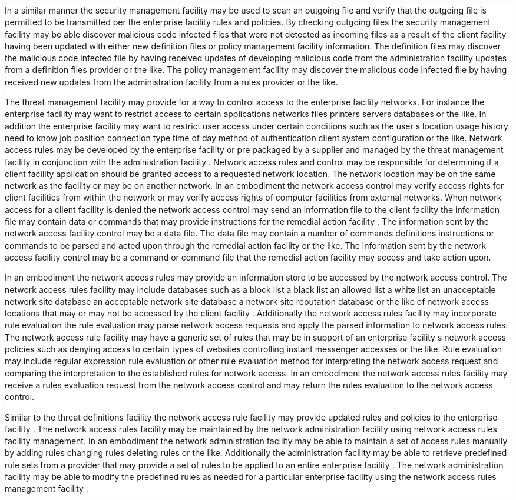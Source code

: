 In a similar manner the security management facility may be used to scan an outgoing file and verify that the outgoing file is permitted to be transmitted per the enterprise facility rules and policies. By checking outgoing files the security management facility may be able discover malicious code infected files that were not detected as incoming files as a result of the client facility having been updated with either new definition files or policy management facility information. The definition files may discover the malicious code infected file by having received updates of developing malicious code from the administration facility updates from a definition files provider or the like. The policy management facility may discover the malicious code infected file by having received new updates from the administration facility from a rules provider or the like.

The threat management facility may provide for a way to control access to the enterprise facility networks. For instance the enterprise facility may want to restrict access to certain applications networks files printers servers databases or the like. In addition the enterprise facility may want to restrict user access under certain conditions such as the user s location usage history need to know job position connection type time of day method of authentication client system configuration or the like. Network access rules may be developed by the enterprise facility or pre packaged by a supplier and managed by the threat management facility in conjunction with the administration facility . Network access rules and control may be responsible for determining if a client facility application should be granted access to a requested network location. The network location may be on the same network as the facility or may be on another network. In an embodiment the network access control may verify access rights for client facilities from within the network or may verify access rights of computer facilities from external networks. When network access for a client facility is denied the network access control may send an information file to the client facility the information file may contain data or commands that may provide instructions for the remedial action facility . The information sent by the network access facility control may be a data file. The data file may contain a number of commands definitions instructions or commands to be parsed and acted upon through the remedial action facility or the like. The information sent by the network access facility control may be a command or command file that the remedial action facility may access and take action upon.

In an embodiment the network access rules may provide an information store to be accessed by the network access control. The network access rules facility may include databases such as a block list a black list an allowed list a white list an unacceptable network site database an acceptable network site database a network site reputation database or the like of network access locations that may or may not be accessed by the client facility . Additionally the network access rules facility may incorporate rule evaluation the rule evaluation may parse network access requests and apply the parsed information to network access rules. The network access rule facility may have a generic set of rules that may be in support of an enterprise facility s network access policies such as denying access to certain types of websites controlling instant messenger accesses or the like. Rule evaluation may include regular expression rule evaluation or other rule evaluation method for interpreting the network access request and comparing the interpretation to the established rules for network access. In an embodiment the network access rules facility may receive a rules evaluation request from the network access control and may return the rules evaluation to the network access control.

Similar to the threat definitions facility the network access rule facility may provide updated rules and policies to the enterprise facility . The network access rules facility may be maintained by the network administration facility using network access rules facility management. In an embodiment the network administration facility may be able to maintain a set of access rules manually by adding rules changing rules deleting rules or the like. Additionally the administration facility may be able to retrieve predefined rule sets from a provider that may provide a set of rules to be applied to an entire enterprise facility . The network administration facility may be able to modify the predefined rules as needed for a particular enterprise facility using the network access rules management facility .
